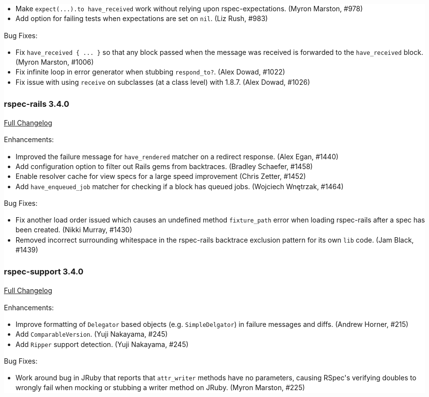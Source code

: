 * Make `expect(...).to have_received` work without relying upon
  rspec-expectations. (Myron Marston, #978)
* Add option for failing tests when expectations are set on `nil`.
  (Liz Rush, #983)

Bug Fixes:

* Fix `have_received { ... }` so that any block passed when the message
  was received is forwarded to the `have_received` block. (Myron Marston, #1006)
* Fix infinite loop in error generator when stubbing `respond_to?`.
  (Alex Dowad, #1022)
* Fix issue with using `receive` on subclasses (at a class level) with 1.8.7.
  (Alex Dowad, #1026)

### rspec-rails 3.4.0
[Full Changelog](http://github.com/rspec/rspec-rails/compare/v3.3.3...v3.4.0)

Enhancements:

* Improved the failure message for `have_rendered` matcher on a redirect
  response. (Alex Egan, #1440)
* Add configuration option to filter out Rails gems from backtraces.
  (Bradley Schaefer, #1458)
* Enable resolver cache for view specs for a large speed improvement
  (Chris Zetter, #1452)
* Add `have_enqueued_job` matcher for checking if a block has queued jobs.
  (Wojciech Wnętrzak, #1464)

Bug Fixes:

* Fix another load order issued which causes an undefined method `fixture_path` error
  when loading rspec-rails after a spec has been created. (Nikki Murray, #1430)
* Removed incorrect surrounding whitespace in the rspec-rails backtrace
  exclusion pattern for its own `lib` code. (Jam Black, #1439)

### rspec-support 3.4.0
[Full Changelog](http://github.com/rspec/rspec-support/compare/v3.3.0...v3.4.0)

Enhancements:

* Improve formatting of `Delegator` based objects (e.g. `SimpleDelgator`) in
  failure messages and diffs. (Andrew Horner, #215)
* Add `ComparableVersion`. (Yuji Nakayama, #245)
* Add `Ripper` support detection. (Yuji Nakayama, #245)

Bug Fixes:

* Work around bug in JRuby that reports that `attr_writer` methods
  have no parameters, causing RSpec's verifying doubles to wrongly
  fail when mocking or stubbing a writer method on JRuby. (Myron Marston, #225)

